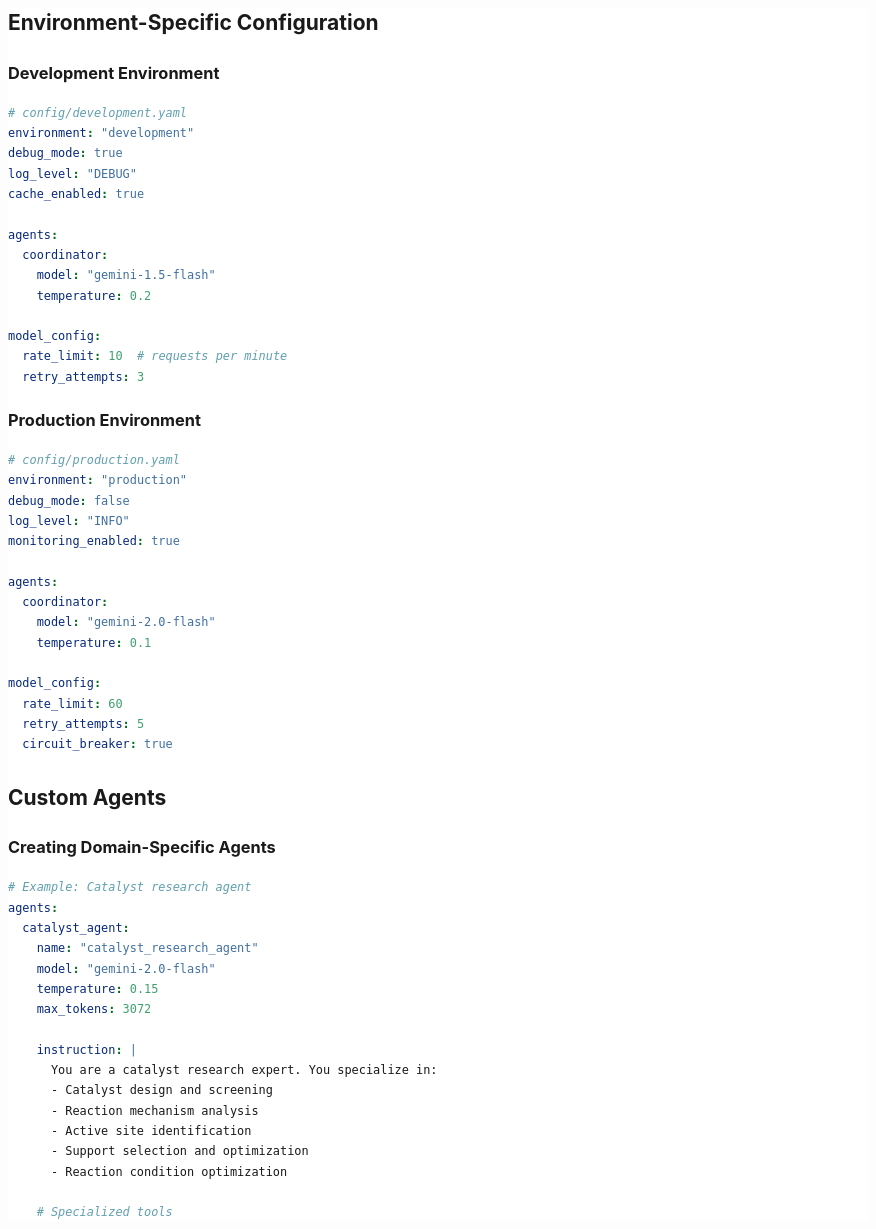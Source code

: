 ```yaml
```

## Environment-Specific Configuration

### Development Environment
```yaml
# config/development.yaml
environment: "development"
debug_mode: true
log_level: "DEBUG"
cache_enabled: true

agents:
  coordinator:
    model: "gemini-1.5-flash"
    temperature: 0.2
    
model_config:
  rate_limit: 10  # requests per minute
  retry_attempts: 3
```

### Production Environment
```yaml
# config/production.yaml
environment: "production"
debug_mode: false
log_level: "INFO"
monitoring_enabled: true

agents:
  coordinator:
    model: "gemini-2.0-flash"
    temperature: 0.1
    
model_config:
  rate_limit: 60
  retry_attempts: 5
  circuit_breaker: true
```

## Custom Agents

### Creating Domain-Specific Agents
```yaml
# Example: Catalyst research agent
agents:
  catalyst_agent:
    name: "catalyst_research_agent"
    model: "gemini-2.0-flash"
    temperature: 0.15
    max_tokens: 3072
    
    instruction: |
      You are a catalyst research expert. You specialize in:
      - Catalyst design and screening
      - Reaction mechanism analysis
      - Active site identification
      - Support selection and optimization
      - Reaction condition optimization
    
    # Specialized tools
```